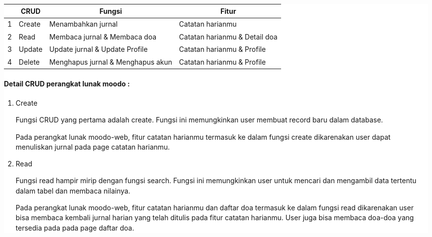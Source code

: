 <table>
    <thead>
        <tr>
            <th></th>
            <th>CRUD</th>
            <th>Fungsi</th>
            <th>Fitur</th>
        </tr>
    </thead>
    <tbody>
        <tr>
            <td>1</td>
            <td>Create</td>
            <td>Menambahkan jurnal</td>
            <td>Catatan harianmu</td>
        </tr>
        <tr>
            <td>2</td>
            <td>Read</td>
            <td>Membaca jurnal & Membaca doa</td>
            <td>Catatan harianmu & Detail doa</td>
        </tr>
        <tr>
            <td>3</td>
            <td>Update</td>
            <td>Update jurnal & Update Profile</td>
            <td>Catatan harianmu & Profile</td>
        </tr>
                <tr>
            <td>4</td>
            <td>Delete</td>
            <td>Menghapus jurnal & Menghapus akun</td>
            <td>Catatan harianmu & Profile</td>
        </tr>
    </tbody>
</table>

#### Detail CRUD perangkat lunak moodo :
1. Create
        
    Fungsi CRUD yang pertama adalah create. Fungsi ini memungkinkan user membuat record baru dalam database.

    Pada perangkat lunak moodo-web, fitur catatan harianmu termasuk ke dalam fungsi create dikarenakan user dapat menuliskan jurnal pada page catatan harianmu. 

2. Read
        
    Fungsi read hampir mirip dengan fungsi search. Fungsi ini memungkinkan user untuk mencari dan mengambil data tertentu dalam tabel dan membaca nilainya.
    
    Pada perangkat lunak moodo-web, fitur catatan harianmu dan daftar doa termasuk ke dalam fungsi read dikarenakan user bisa membaca kembali jurnal harian yang telah ditulis pada fitur catatan harianmu. User juga bisa membaca doa-doa yang tersedia pada pada page daftar doa.
